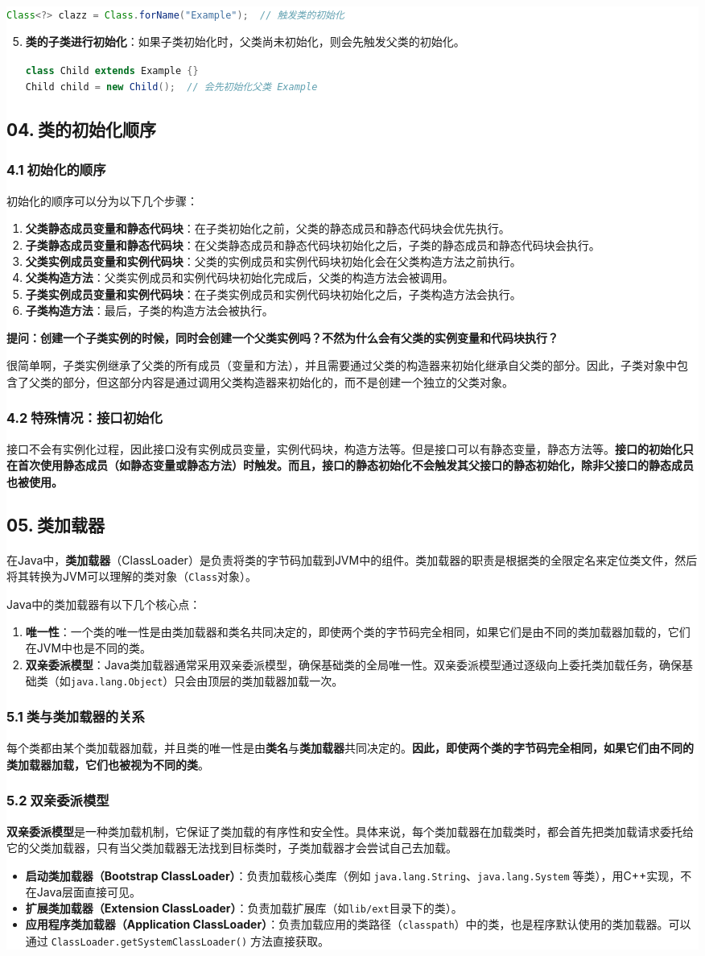   ```java
   Class<?> clazz = Class.forName("Example");  // 触发类的初始化
   ```

5. **类的子类进行初始化**：如果子类初始化时，父类尚未初始化，则会先触发父类的初始化。

   ```java
   class Child extends Example {}
   Child child = new Child();  // 会先初始化父类 Example
   ```

## 04. 类的初始化顺序

### 4.1 初始化的顺序

初始化的顺序可以分为以下几个步骤：

1. **父类静态成员变量和静态代码块**：在子类初始化之前，父类的静态成员和静态代码块会优先执行。
2. **子类静态成员变量和静态代码块**：在父类静态成员和静态代码块初始化之后，子类的静态成员和静态代码块会执行。
3. **父类实例成员变量和实例代码块**：父类的实例成员和实例代码块初始化会在父类构造方法之前执行。
4. **父类构造方法**：父类实例成员和实例代码块初始化完成后，父类的构造方法会被调用。
5. **子类实例成员变量和实例代码块**：在子类实例成员和实例代码块初始化之后，子类构造方法会执行。
6. **子类构造方法**：最后，子类的构造方法会被执行。

**提问：创建一个子类实例的时候，同时会创建一个父类实例吗？不然为什么会有父类的实例变量和代码块执行？**

很简单啊，子类实例继承了父类的所有成员（变量和方法），并且需要通过父类的构造器来初始化继承自父类的部分。因此，子类对象中包含了父类的部分，但这部分内容是通过调用父类构造器来初始化的，而不是创建一个独立的父类对象。

### 4.2  特殊情况：接口初始化

接口不会有实例化过程，因此接口没有实例成员变量，实例代码块，构造方法等。但是接口可以有静态变量，静态方法等。**接口的初始化只在首次使用静态成员（如静态变量或静态方法）时触发。而且，接口的静态初始化不会触发其父接口的静态初始化，除非父接口的静态成员也被使用。**

## 05. 类加载器

在Java中，**类加载器**（ClassLoader）是负责将类的字节码加载到JVM中的组件。类加载器的职责是根据类的全限定名来定位类文件，然后将其转换为JVM可以理解的类对象（`Class`对象）。

Java中的类加载器有以下几个核心点：

1. **唯一性**：一个类的唯一性是由类加载器和类名共同决定的，即使两个类的字节码完全相同，如果它们是由不同的类加载器加载的，它们在JVM中也是不同的类。
2. **双亲委派模型**：Java类加载器通常采用双亲委派模型，确保基础类的全局唯一性。双亲委派模型通过逐级向上委托类加载任务，确保基础类（如`java.lang.Object`）只会由顶层的类加载器加载一次。

### 5.1 类与类加载器的关系

每个类都由某个类加载器加载，并且类的唯一性是由**类名**与**类加载器**共同决定的。**因此，即使两个类的字节码完全相同，如果它们由不同的类加载器加载，它们也被视为不同的类**。

### 5.2 双亲委派模型

**双亲委派模型**是一种类加载机制，它保证了类加载的有序性和安全性。具体来说，每个类加载器在加载类时，都会首先把类加载请求委托给它的父类加载器，只有当父类加载器无法找到目标类时，子类加载器才会尝试自己去加载。

- **启动类加载器（Bootstrap ClassLoader）**：负责加载核心类库（例如 `java.lang.String`、`java.lang.System` 等类），用C++实现，不在Java层面直接可见。
- **扩展类加载器（Extension ClassLoader）**：负责加载扩展库（如`lib/ext`目录下的类）。
- **应用程序类加载器（Application ClassLoader）**：负责加载应用的类路径（`classpath`）中的类，也是程序默认使用的类加载器。可以通过 `ClassLoader.getSystemClassLoader()` 方法直接获取。
